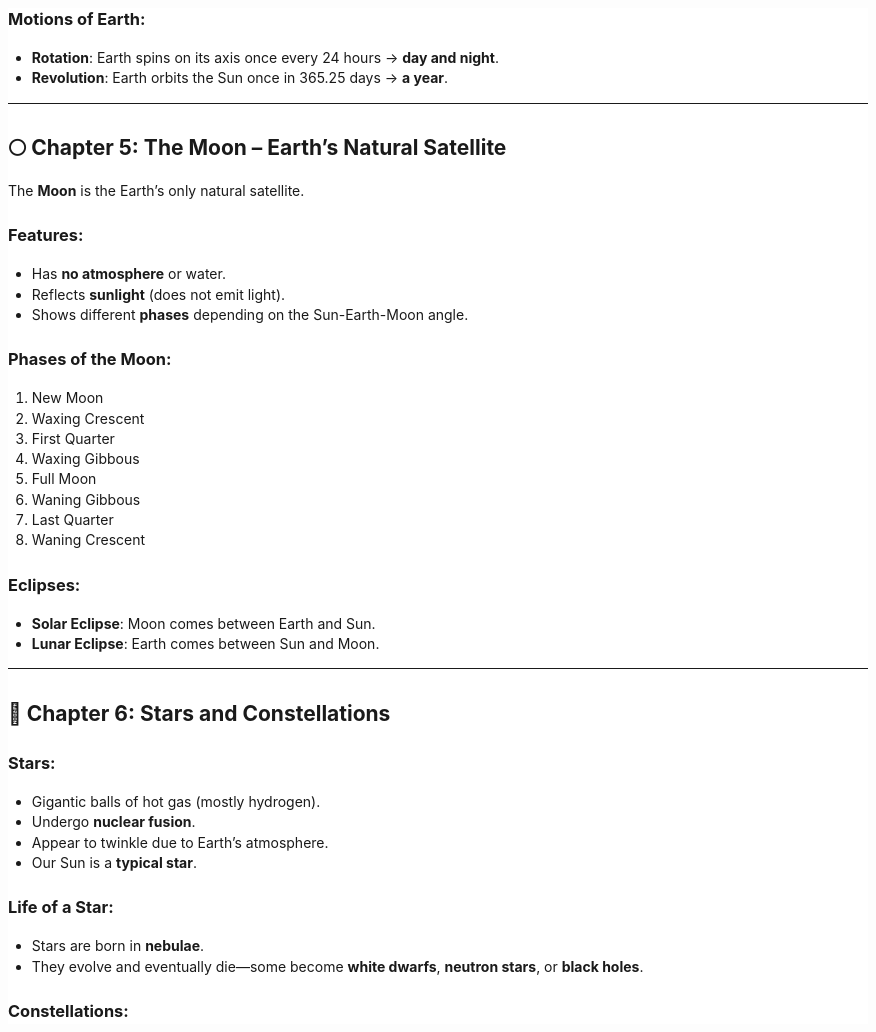 ### Motions of Earth:

- **Rotation**: Earth spins on its axis once every 24 hours → **day and night**.
- **Revolution**: Earth orbits the Sun once in 365.25 days → **a year**.

---

## 🌕 **Chapter 5: The Moon – Earth’s Natural Satellite**

The **Moon** is the Earth’s only natural satellite.

### Features:

- Has **no atmosphere** or water.
- Reflects **sunlight** (does not emit light).
- Shows different **phases** depending on the Sun-Earth-Moon angle.

### Phases of the Moon:

1. New Moon
2. Waxing Crescent
3. First Quarter
4. Waxing Gibbous
5. Full Moon
6. Waning Gibbous
7. Last Quarter
8. Waning Crescent

### Eclipses:

- **Solar Eclipse**: Moon comes between Earth and Sun.
- **Lunar Eclipse**: Earth comes between Sun and Moon.

---

## 💫 **Chapter 6: Stars and Constellations**

### Stars:

- Gigantic balls of hot gas (mostly hydrogen).
- Undergo **nuclear fusion**.
- Appear to twinkle due to Earth’s atmosphere.
- Our Sun is a **typical star**.

### Life of a Star:

- Stars are born in **nebulae**.
- They evolve and eventually die—some become **white dwarfs**, **neutron stars**, or **black holes**.

### Constellations:
